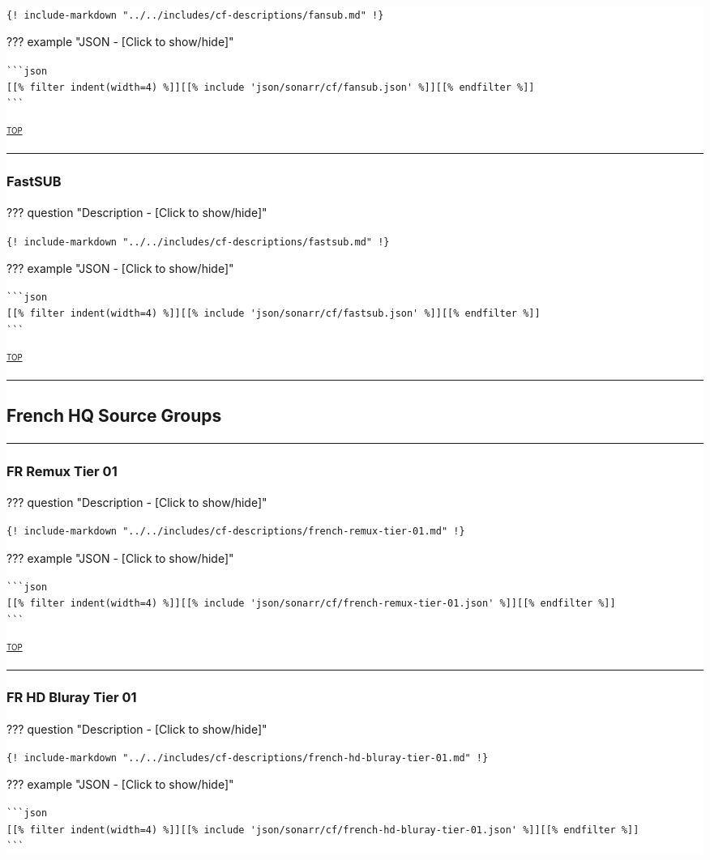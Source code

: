     {! include-markdown "../../includes/cf-descriptions/fansub.md" !}

??? example "JSON - [Click to show/hide]"

    ```json
    [[% filter indent(width=4) %]][[% include 'json/sonarr/cf/fansub.json' %]][[% endfilter %]]
    ```

<sub><sup>[TOP](#index)</sup></sub>

---

### FastSUB

??? question "Description - [Click to show/hide]"

    {! include-markdown "../../includes/cf-descriptions/fastsub.md" !}

??? example "JSON - [Click to show/hide]"

    ```json
    [[% filter indent(width=4) %]][[% include 'json/sonarr/cf/fastsub.json' %]][[% endfilter %]]
    ```

<sub><sup>[TOP](#index)</sup></sub>

---

## French HQ Source Groups

---

### FR Remux Tier 01

??? question "Description - [Click to show/hide]"

    {! include-markdown "../../includes/cf-descriptions/french-remux-tier-01.md" !}

??? example "JSON - [Click to show/hide]"

    ```json
    [[% filter indent(width=4) %]][[% include 'json/sonarr/cf/french-remux-tier-01.json' %]][[% endfilter %]]
    ```

<sub><sup>[TOP](#index)</sup></sub>

---

### FR HD Bluray Tier 01

??? question "Description - [Click to show/hide]"

    {! include-markdown "../../includes/cf-descriptions/french-hd-bluray-tier-01.md" !}

??? example "JSON - [Click to show/hide]"

    ```json
    [[% filter indent(width=4) %]][[% include 'json/sonarr/cf/french-hd-bluray-tier-01.json' %]][[% endfilter %]]
    ```
